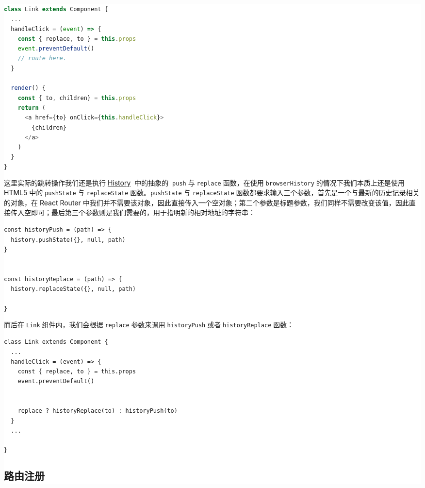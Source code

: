 ```js
class Link extends Component {
  ...
  handleClick = (event) => {
    const { replace, to } = this.props
    event.preventDefault()
    // route here.
  }

  render() {
    const { to, children} = this.props
    return (
      <a href={to} onClick={this.handleClick}>
        {children}
      </a>
    )
  }
}
```

这里实际的跳转操作我们还是执行 [History](https://github.com/reacttraining/history)  中的抽象的  `push` 与 `replace` 函数，在使用 `browserHistory` 的情况下我们本质上还是使用 HTML5 中的 `pushState` 与 `replaceState` 函数。`pushState` 与 `replaceState` 函数都要求输入三个参数，首先是一个与最新的历史记录相关的对象，在 React Router 中我们并不需要该对象，因此直接传入一个空对象；第二个参数是标题参数，我们同样不需要改变该值，因此直接传入空即可；最后第三个参数则是我们需要的，用于指明新的相对地址的字符串：

```
const historyPush = (path) => {
  history.pushState({}, null, path)
}


const historyReplace = (path) => {
  history.replaceState({}, null, path)

}
```

而后在 `Link` 组件内，我们会根据 `replace` 参数来调用 `historyPush` 或者 `historyReplace` 函数：

```
class Link extends Component {
  ...
  handleClick = (event) => {
    const { replace, to } = this.props
    event.preventDefault()


    replace ? historyReplace(to) : historyPush(to)
  }
  ...

}
```

## 路由注册
